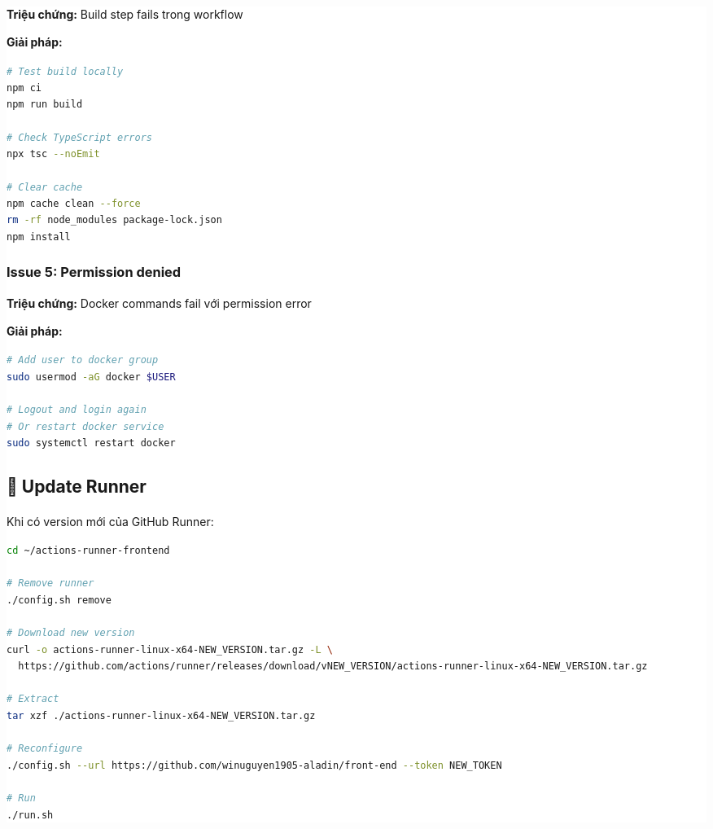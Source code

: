 **Triệu chứng:** Build step fails trong workflow

**Giải pháp:**
```bash
# Test build locally
npm ci
npm run build

# Check TypeScript errors
npx tsc --noEmit

# Clear cache
npm cache clean --force
rm -rf node_modules package-lock.json
npm install
```

### Issue 5: Permission denied

**Triệu chứng:** Docker commands fail với permission error

**Giải pháp:**
```bash
# Add user to docker group
sudo usermod -aG docker $USER

# Logout and login again
# Or restart docker service
sudo systemctl restart docker
```

## 🔄 Update Runner

Khi có version mới của GitHub Runner:

```bash
cd ~/actions-runner-frontend

# Remove runner
./config.sh remove

# Download new version
curl -o actions-runner-linux-x64-NEW_VERSION.tar.gz -L \
  https://github.com/actions/runner/releases/download/vNEW_VERSION/actions-runner-linux-x64-NEW_VERSION.tar.gz

# Extract
tar xzf ./actions-runner-linux-x64-NEW_VERSION.tar.gz

# Reconfigure
./config.sh --url https://github.com/winuguyen1905-aladin/front-end --token NEW_TOKEN

# Run
./run.sh
```
